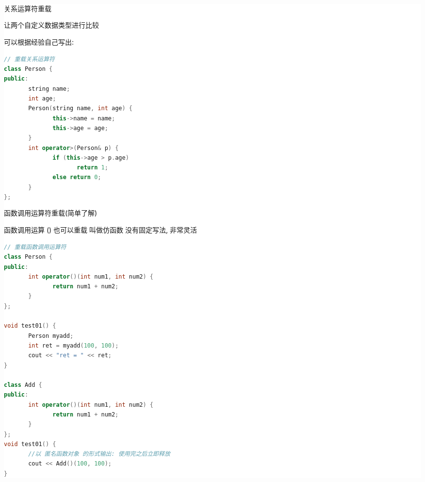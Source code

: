 关系运算符重载

让两个自定义数据类型进行比较

可以根据经验自己写出:

```c++
// 重载关系运算符
class Person {
public:
       string name;
       int age;
       Person(string name, int age) {
              this->name = name;
              this->age = age;
       }
       int operator>(Person& p) {
              if (this->age > p.age)
                     return 1;
              else return 0;
       }
};
```

函数调用运算符重载(简单了解)

函数调用运算 () 也可以重载
叫做仿函数
没有固定写法, 非常灵活

```c++
// 重载函数调用运算符
class Person {
public:
       int operator()(int num1, int num2) {
              return num1 + num2;
       }
};

void test01() {
       Person myadd;
       int ret = myadd(100, 100);
       cout << "ret = " << ret;
}

class Add {
public:
       int operator()(int num1, int num2) {
              return num1 + num2;
       }
};
void test01() {
       //以 匿名函数对象 的形式输出: 使用完之后立即释放
       cout << Add()(100, 100);
}
```
